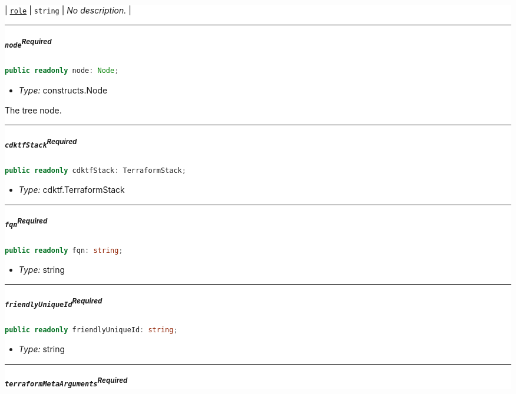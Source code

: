 | <code><a href="#@cdktf/provider-vault.terraformCloudSecretCreds.TerraformCloudSecretCreds.property.role">role</a></code> | <code>string</code> | *No description.* |

---

##### `node`<sup>Required</sup> <a name="node" id="@cdktf/provider-vault.terraformCloudSecretCreds.TerraformCloudSecretCreds.property.node"></a>

```typescript
public readonly node: Node;
```

- *Type:* constructs.Node

The tree node.

---

##### `cdktfStack`<sup>Required</sup> <a name="cdktfStack" id="@cdktf/provider-vault.terraformCloudSecretCreds.TerraformCloudSecretCreds.property.cdktfStack"></a>

```typescript
public readonly cdktfStack: TerraformStack;
```

- *Type:* cdktf.TerraformStack

---

##### `fqn`<sup>Required</sup> <a name="fqn" id="@cdktf/provider-vault.terraformCloudSecretCreds.TerraformCloudSecretCreds.property.fqn"></a>

```typescript
public readonly fqn: string;
```

- *Type:* string

---

##### `friendlyUniqueId`<sup>Required</sup> <a name="friendlyUniqueId" id="@cdktf/provider-vault.terraformCloudSecretCreds.TerraformCloudSecretCreds.property.friendlyUniqueId"></a>

```typescript
public readonly friendlyUniqueId: string;
```

- *Type:* string

---

##### `terraformMetaArguments`<sup>Required</sup> <a name="terraformMetaArguments" id="@cdktf/provider-vault.terraformCloudSecretCreds.TerraformCloudSecretCreds.property.terraformMetaArguments"></a>
